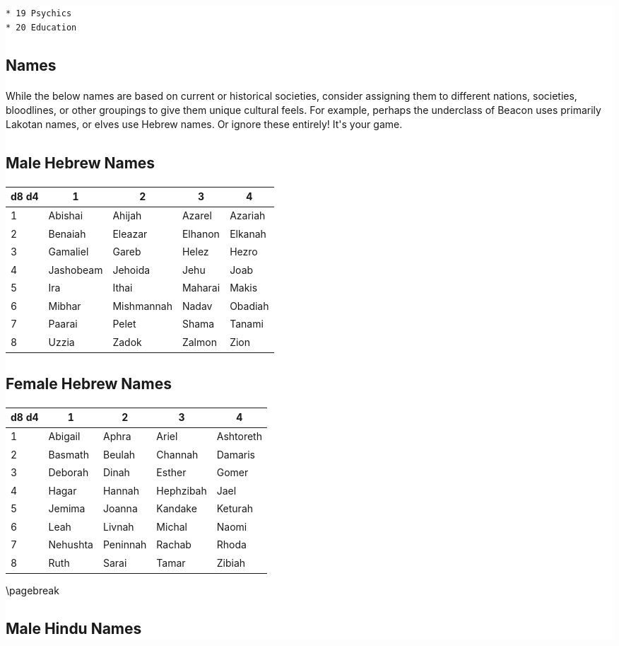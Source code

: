     * 19 Psychics
    * 20 Education

## Names

While the below names are based on current or historical societies, consider assigning them to different nations, societies, bloodlines, or other groupings to give them unique cultural feels. For example, perhaps the underclass of Beacon uses primarily Lakotan names, or elves use Hebrew names. Or ignore these entirely! It's your game.

## Male Hebrew Names

| d8 d4 |    1    |    2    |    3    |    4    |
|-------|---------|---------|---------|---------|
|   1   | Abishai | Ahijah | Azarel | Azariah |
|   2   | Benaiah | Eleazar | Elhanon | Elkanah |
|   3   | Gamaliel | Gareb | Helez | Hezro |
|   4   | Jashobeam | Jehoida | Jehu | Joab |
|   5   | Ira | Ithai | Maharai | Makis |
|   6   | Mibhar | Mishmannah | Nadav | Obadiah |
|   7   | Paarai | Pelet | Shama | Tanami |
|   8   | Uzzia | Zadok | Zalmon | Zion |


## Female Hebrew Names

| d8 d4 |    1    |    2    |    3    |    4    |
|-------|---------|---------|---------|---------|
|   1   | Abigail | Aphra | Ariel | Ashtoreth |
|   2   | Basmath | Beulah | Channah | Damaris |
|   3   | Deborah | Dinah | Esther | Gomer |
|   4   | Hagar | Hannah | Hephzibah | Jael |
|   5   | Jemima | Joanna | Kandake | Keturah |
|   6   | Leah | Livnah | Michal | Naomi |
|   7   | Nehushta | Peninnah | Rachab | Rhoda |
|   8   | Ruth | Sarai | Tamar | Zibiah |

\pagebreak

## Male Hindu Names
